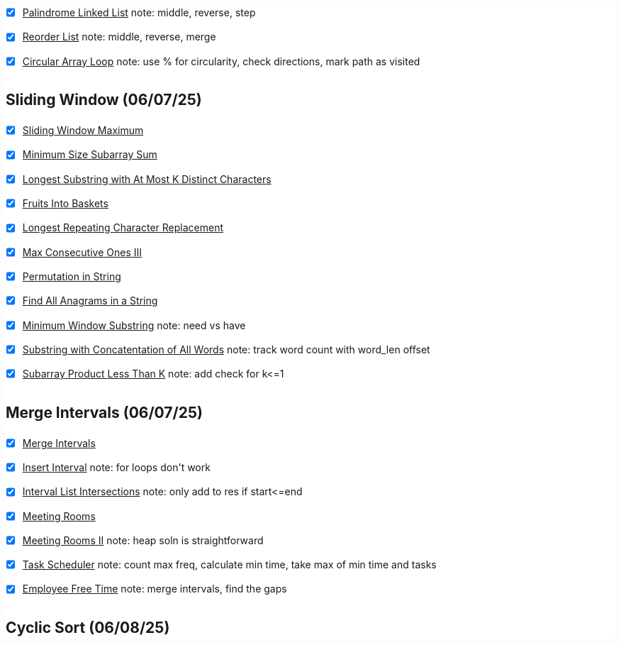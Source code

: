- [X] [Palindrome Linked List](https://leetcode.com/problems/palindrome-linked-list/) note: middle, reverse, step

- [X] [Reorder List](https://leetcode.com/problems/reorder-list/) note: middle, reverse, merge

- [X] [Circular Array Loop](https://leetcode.com/problems/circular-array-loop/) note: use % for circularity, check directions, mark path as visited

## Sliding Window (06/07/25)

- [X] [Sliding Window Maximum](https://leetcode.com/problems/sliding-window-maximum/)

- [X] [Minimum Size Subarray Sum](https://leetcode.com/problems/minimum-size-subarray-sum/)

- [X] [Longest Substring with At Most K Distinct Characters](https://leetcode.com/problems/longest-substring-with-at-most-k-distinct-characters/)

- [X] [Fruits Into Baskets](https://leetcode.com/problems/fruit-into-baskets/)

- [X] [Longest Repeating Character Replacement](https://leetcode.com/problems/longest-repeating-character-replacement/)

- [X] [Max Consecutive Ones III](https://leetcode.com/problems/max-consecutive-ones-iii/)

- [X] [Permutation in String](https://leetcode.com/problems/permutation-in-string/)

- [X] [Find All Anagrams in a String](https://leetcode.com/problems/find-all-anagrams-in-a-string/)
      
- [X] [Minimum Window Substring](https://leetcode.com/problems/minimum-window-substring/) note: need vs have

- [X] [Substring with Concatentation of All Words](https://leetcode.com/problems/substring-with-concatenation-of-all-words/) note: track word count with word_len offset

- [X] [Subarray Product Less Than K](https://leetcode.com/problems/subarray-product-less-than-k/) note: add check for k<=1 

## Merge Intervals (06/07/25)

- [X] [Merge Intervals](https://leetcode.com/problems/merge-intervals/)

- [X] [Insert Interval](https://leetcode.com/problems/insert-interval/) note: for loops don't work

- [X] [Interval List Intersections](https://leetcode.com/problems/interval-list-intersections/) note: only add to res if start<=end

- [X] [Meeting Rooms](https://leetcode.com/problems/meeting-rooms/)

- [X] [Meeting Rooms II](https://leetcode.com/problems/meeting-rooms-ii/) note: heap soln is straightforward

- [X] [Task Scheduler](https://leetcode.com/problems/task-scheduler/) note: count max freq, calculate min time, take max of min time and tasks
      
- [X] [Employee Free Time](https://leetcode.com/problems/employee-free-time/) note: merge intervals, find the gaps

## Cyclic Sort (06/08/25)
